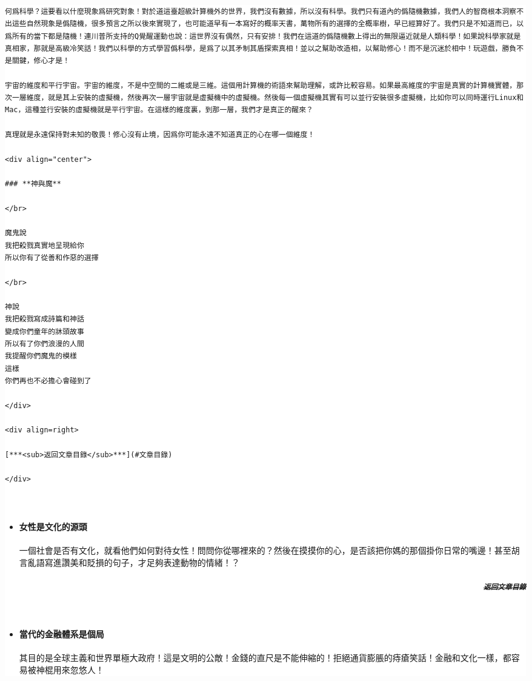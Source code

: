     何爲科學？這要看以什麼現象爲研究對象！對於道這臺超級計算機外的世界，我們沒有數據，所以沒有科學。我們只有道內的僞隨機數據，我們人的智商根本洞察不出這些自然現象是僞隨機，很多預言之所以後來實現了，也可能道早有一本寫好的概率天書，萬物所有的選擇的全概率樹，早已經算好了。我們只是不知道而已，以爲所有的當下都是隨機！連川普所支持的Q覺醒運動也說：這世界沒有偶然，只有安排！我們在這道的僞隨機數上得出的無限逼近就是人類科學！如果說科學家就是真相家，那就是高級冷笑話！我們以科學的方式學習僞科學，是爲了以其矛制其盾探索真相！並以之幫助改造相，以幫助修心！而不是沉迷於相中！玩遊戲，勝負不是關鍵，修心才是！  

    宇宙的維度和平行宇宙。宇宙的維度，不是中空間的二維或是三維。這個用計算機的術語來幫助理解，或許比較容易。如果最高維度的宇宙是真實的計算機實體，那次一層維度，就是其上安裝的虛擬機，然後再次一層宇宙就是虛擬機中的虛擬機。然後每一個虛擬機其實有可以並行安裝很多虛擬機，比如你可以同時運行Linux和Mac，這種並行安裝的虛擬機就是平行宇宙。在這樣的維度裏，到那一層，我們才是真正的醒來？  

    真理就是永遠保持對未知的敬畏！修心沒有止境，因爲你可能永遠不知道真正的心在哪一個維度！

    <div align="center">  

    ### **神與魔**  

    </br>

    魔鬼說  
    我把殺戮真實地呈現給你  
    所以你有了從善和作惡的選擇  

    </br>

    神說  
    我把殺戮寫成詩篇和神話  
    變成你們童年的牀頭故事  
    所以有了你們浪漫的人間  
    我提醒你們魔鬼的模樣  
    這樣  
    你們再也不必擔心會碰到了  

    </div>   

    <div align=right>

    [***<sub>返回文章目錄</sub>***](#文章目錄) 

    </div>
    
#### <p id="女性是文化的源頭"> <p/>

</br>

- #### 女性是文化的源頭  

    一個社會是否有文化，就看他們如何對待女性！問問你從哪裡來的？然後在摸摸你的心，是否該把你媽的那個掛你日常的嘴邊！甚至胡言亂語寫進讚美和貶損的句子，才足夠表達動物的情緒！？  
    <div align=right>

    [***<sub>返回文章目錄</sub>***](#文章目錄) 

    </div>
    
#### <p id="什麼是心學"> <p/>

</br>

- #### 當代的金融體系是個局  

    其目的是全球主義和世界單極大政府！這是文明的公敵！金錢的直尺是不能伸縮的！拒絕通貨膨脹的痔瘡笑話！金融和文化一樣，都容易被神棍用來忽悠人！ 

    <div align=right>

